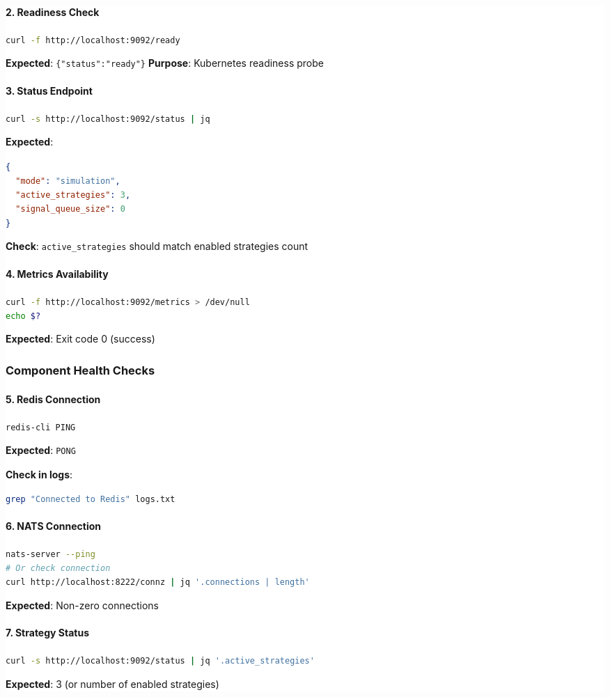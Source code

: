 #### 2. Readiness Check
```bash
curl -f http://localhost:9092/ready
```
**Expected**: `{"status":"ready"}`
**Purpose**: Kubernetes readiness probe

#### 3. Status Endpoint
```bash
curl -s http://localhost:9092/status | jq
```
**Expected**:
```json
{
  "mode": "simulation",
  "active_strategies": 3,
  "signal_queue_size": 0
}
```
**Check**: `active_strategies` should match enabled strategies count

#### 4. Metrics Availability
```bash
curl -f http://localhost:9092/metrics > /dev/null
echo $?
```
**Expected**: Exit code 0 (success)

### Component Health Checks

#### 5. Redis Connection
```bash
redis-cli PING
```
**Expected**: `PONG`

**Check in logs**:
```bash
grep "Connected to Redis" logs.txt
```

#### 6. NATS Connection
```bash
nats-server --ping
# Or check connection
curl http://localhost:8222/connz | jq '.connections | length'
```

**Expected**: Non-zero connections

#### 7. Strategy Status
```bash
curl -s http://localhost:9092/status | jq '.active_strategies'
```
**Expected**: 3 (or number of enabled strategies)

